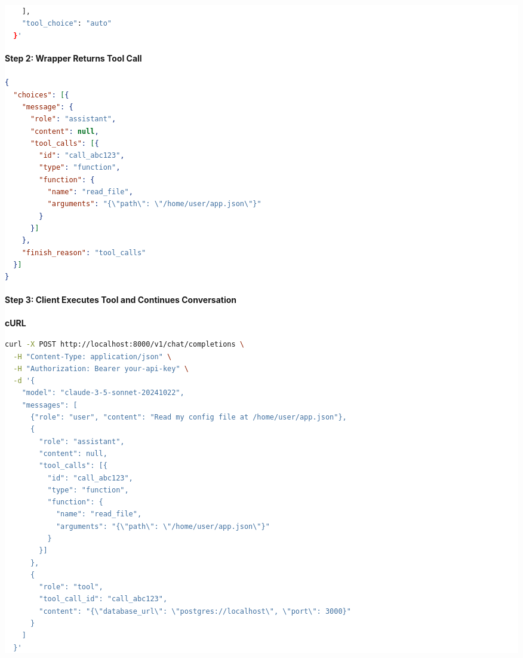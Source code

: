 ```bash
    ],
    "tool_choice": "auto"
  }'
```

#### Step 2: Wrapper Returns Tool Call

```json
{
  "choices": [{
    "message": {
      "role": "assistant", 
      "content": null,
      "tool_calls": [{
        "id": "call_abc123",
        "type": "function", 
        "function": {
          "name": "read_file",
          "arguments": "{\"path\": \"/home/user/app.json\"}"
        }
      }]
    },
    "finish_reason": "tool_calls"
  }]
}
```

#### Step 3: Client Executes Tool and Continues Conversation

**cURL**
```bash
curl -X POST http://localhost:8000/v1/chat/completions \
  -H "Content-Type: application/json" \
  -H "Authorization: Bearer your-api-key" \
  -d '{
    "model": "claude-3-5-sonnet-20241022",
    "messages": [
      {"role": "user", "content": "Read my config file at /home/user/app.json"},
      {
        "role": "assistant",
        "content": null,
        "tool_calls": [{
          "id": "call_abc123",
          "type": "function", 
          "function": {
            "name": "read_file",
            "arguments": "{\"path\": \"/home/user/app.json\"}"
          }
        }]
      },
      {
        "role": "tool",
        "tool_call_id": "call_abc123", 
        "content": "{\"database_url\": \"postgres://localhost\", \"port\": 3000}"
      }
    ]
  }'
```
